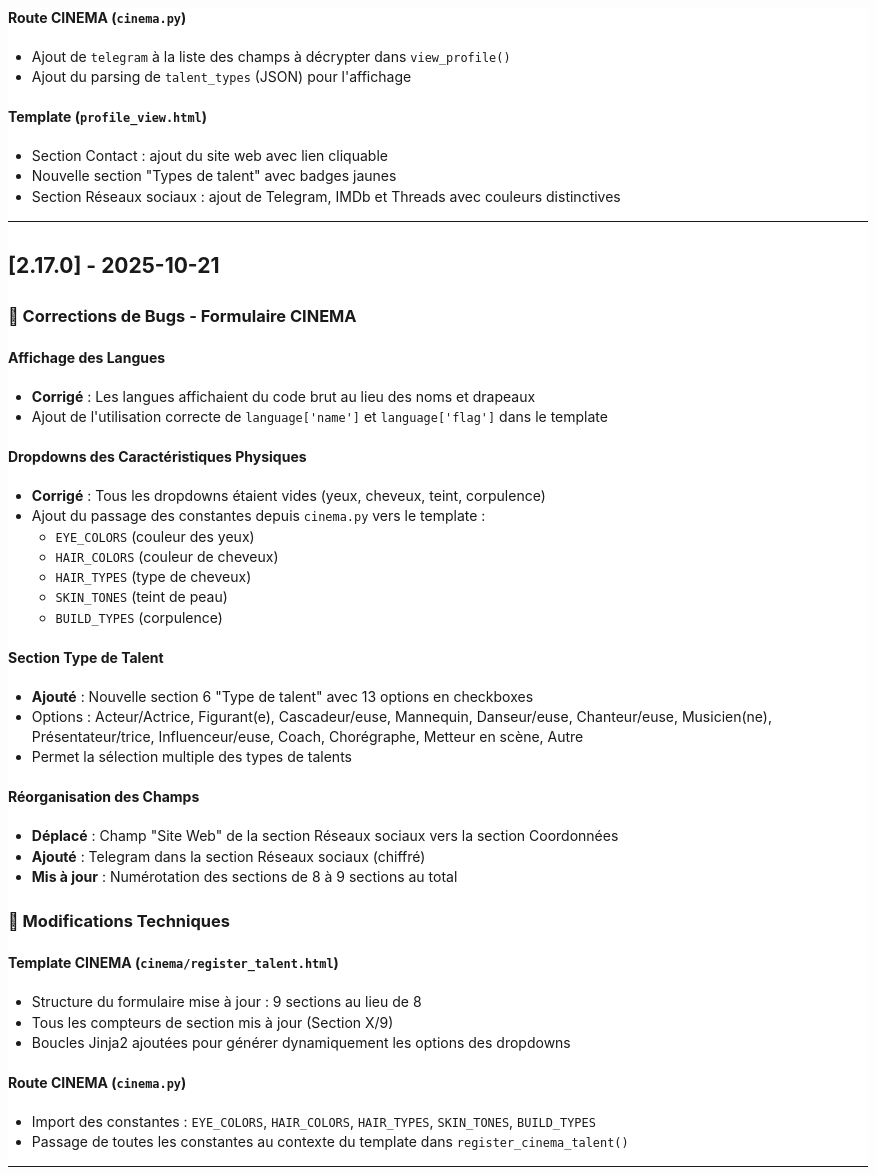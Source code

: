 #### Route CINEMA (`cinema.py`)
- Ajout de `telegram` à la liste des champs à décrypter dans `view_profile()`
- Ajout du parsing de `talent_types` (JSON) pour l'affichage

#### Template (`profile_view.html`)
- Section Contact : ajout du site web avec lien cliquable
- Nouvelle section "Types de talent" avec badges jaunes
- Section Réseaux sociaux : ajout de Telegram, IMDb et Threads avec couleurs distinctives

---

## [2.17.0] - 2025-10-21

### 🐛 Corrections de Bugs - Formulaire CINEMA

#### Affichage des Langues
- **Corrigé** : Les langues affichaient du code brut au lieu des noms et drapeaux
- Ajout de l'utilisation correcte de `language['name']` et `language['flag']` dans le template

#### Dropdowns des Caractéristiques Physiques
- **Corrigé** : Tous les dropdowns étaient vides (yeux, cheveux, teint, corpulence)
- Ajout du passage des constantes depuis `cinema.py` vers le template :
  - `EYE_COLORS` (couleur des yeux)
  - `HAIR_COLORS` (couleur de cheveux)
  - `HAIR_TYPES` (type de cheveux)
  - `SKIN_TONES` (teint de peau)
  - `BUILD_TYPES` (corpulence)

#### Section Type de Talent
- **Ajouté** : Nouvelle section 6 "Type de talent" avec 13 options en checkboxes
- Options : Acteur/Actrice, Figurant(e), Cascadeur/euse, Mannequin, Danseur/euse, Chanteur/euse, Musicien(ne), Présentateur/trice, Influenceur/euse, Coach, Chorégraphe, Metteur en scène, Autre
- Permet la sélection multiple des types de talents

#### Réorganisation des Champs
- **Déplacé** : Champ "Site Web" de la section Réseaux sociaux vers la section Coordonnées
- **Ajouté** : Telegram dans la section Réseaux sociaux (chiffré)
- **Mis à jour** : Numérotation des sections de 8 à 9 sections au total

### 🔧 Modifications Techniques

#### Template CINEMA (`cinema/register_talent.html`)
- Structure du formulaire mise à jour : 9 sections au lieu de 8
- Tous les compteurs de section mis à jour (Section X/9)
- Boucles Jinja2 ajoutées pour générer dynamiquement les options des dropdowns

#### Route CINEMA (`cinema.py`)
- Import des constantes : `EYE_COLORS`, `HAIR_COLORS`, `HAIR_TYPES`, `SKIN_TONES`, `BUILD_TYPES`
- Passage de toutes les constantes au contexte du template dans `register_cinema_talent()`

---
